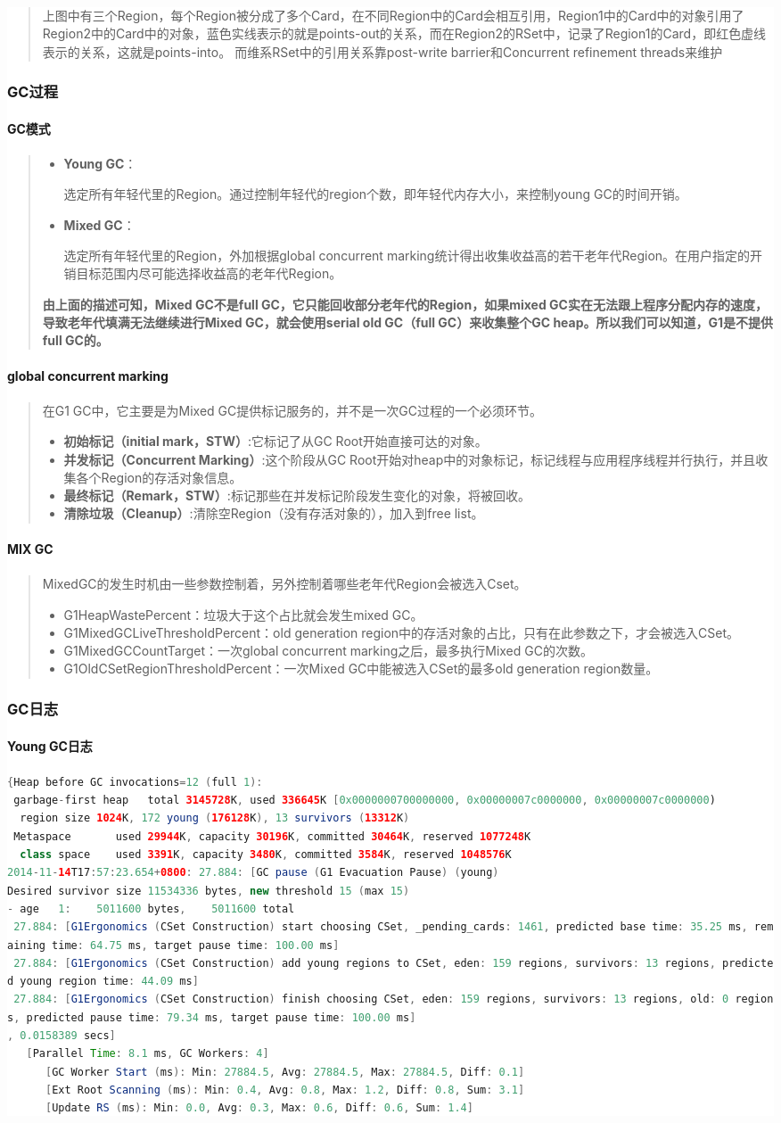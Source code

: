 > 上图中有三个Region，每个Region被分成了多个Card，在不同Region中的Card会相互引用，Region1中的Card中的对象引用了Region2中的Card中的对象，蓝色实线表示的就是points-out的关系，而在Region2的RSet中，记录了Region1的Card，即红色虚线表示的关系，这就是points-into。 而维系RSet中的引用关系靠post-write barrier和Concurrent refinement threads来维护

### GC过程

#### GC模式

> - **Young GC**：
>
>   选定所有年轻代里的Region。通过控制年轻代的region个数，即年轻代内存大小，来控制young GC的时间开销。
>
>   
>
> - **Mixed GC**：
>
>   选定所有年轻代里的Region，外加根据global concurrent marking统计得出收集收益高的若干老年代Region。在用户指定的开销目标范围内尽可能选择收益高的老年代Region。
>
> **由上面的描述可知，Mixed GC不是full GC，它只能回收部分老年代的Region，如果mixed GC实在无法跟上程序分配内存的速度，导致老年代填满无法继续进行Mixed GC，就会使用serial old GC（full GC）来收集整个GC heap。所以我们可以知道，G1是不提供full GC的。**

#### global concurrent marking

> 在G1 GC中，它主要是为Mixed GC提供标记服务的，并不是一次GC过程的一个必须环节。
>
> - **初始标记（initial mark，STW）**:它标记了从GC Root开始直接可达的对象。
> - **并发标记（Concurrent Marking）**:这个阶段从GC Root开始对heap中的对象标记，标记线程与应用程序线程并行执行，并且收集各个Region的存活对象信息。
> - **最终标记（Remark，STW）**:标记那些在并发标记阶段发生变化的对象，将被回收。
> - **清除垃圾（Cleanup）**:清除空Region（没有存活对象的），加入到free list。

#### MIX GC

> MixedGC的发生时机由一些参数控制着，另外控制着哪些老年代Region会被选入Cset。
>
> - G1HeapWastePercent：垃圾大于这个占比就会发生mixed GC。
> - G1MixedGCLiveThresholdPercent：old generation region中的存活对象的占比，只有在此参数之下，才会被选入CSet。
> - G1MixedGCCountTarget：一次global concurrent marking之后，最多执行Mixed GC的次数。
> -  G1OldCSetRegionThresholdPercent：一次Mixed GC中能被选入CSet的最多old generation region数量。

### GC日志

#### Young GC日志

```java
{Heap before GC invocations=12 (full 1):
 garbage-first heap   total 3145728K, used 336645K [0x0000000700000000, 0x00000007c0000000, 0x00000007c0000000)
  region size 1024K, 172 young (176128K), 13 survivors (13312K)
 Metaspace       used 29944K, capacity 30196K, committed 30464K, reserved 1077248K
  class space    used 3391K, capacity 3480K, committed 3584K, reserved 1048576K
2014-11-14T17:57:23.654+0800: 27.884: [GC pause (G1 Evacuation Pause) (young)
Desired survivor size 11534336 bytes, new threshold 15 (max 15)
- age   1:    5011600 bytes,    5011600 total
 27.884: [G1Ergonomics (CSet Construction) start choosing CSet, _pending_cards: 1461, predicted base time: 35.25 ms, remaining time: 64.75 ms, target pause time: 100.00 ms]
 27.884: [G1Ergonomics (CSet Construction) add young regions to CSet, eden: 159 regions, survivors: 13 regions, predicted young region time: 44.09 ms]
 27.884: [G1Ergonomics (CSet Construction) finish choosing CSet, eden: 159 regions, survivors: 13 regions, old: 0 regions, predicted pause time: 79.34 ms, target pause time: 100.00 ms]
, 0.0158389 secs]
   [Parallel Time: 8.1 ms, GC Workers: 4]
      [GC Worker Start (ms): Min: 27884.5, Avg: 27884.5, Max: 27884.5, Diff: 0.1]
      [Ext Root Scanning (ms): Min: 0.4, Avg: 0.8, Max: 1.2, Diff: 0.8, Sum: 3.1]
      [Update RS (ms): Min: 0.0, Avg: 0.3, Max: 0.6, Diff: 0.6, Sum: 1.4]
```